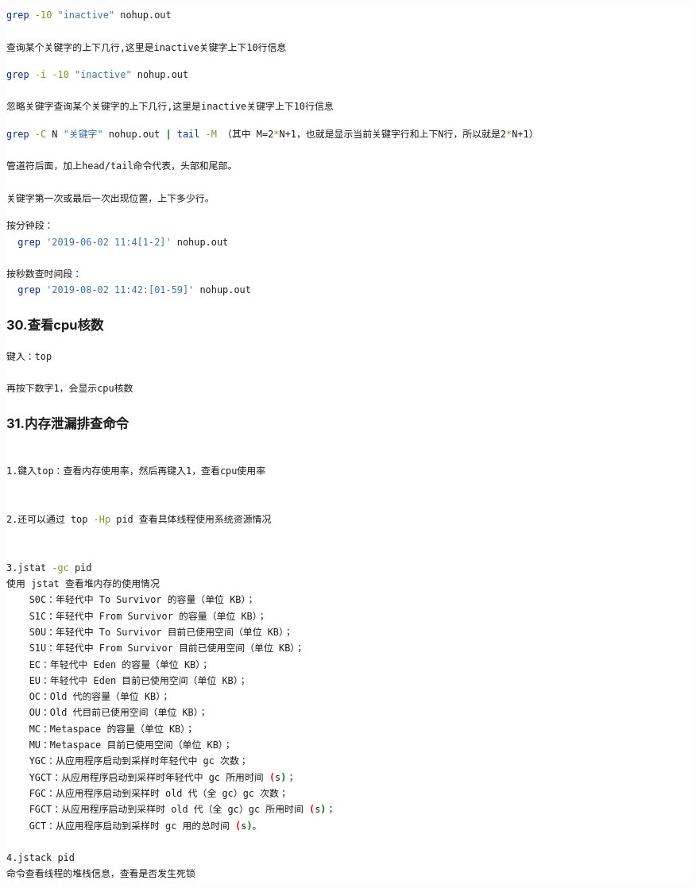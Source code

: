 ```sh
grep -10 "inactive" nohup.out

查询某个关键字的上下几行,这里是inactive关键字上下10行信息
```

```sh
grep -i -10 "inactive" nohup.out

忽略关键字查询某个关键字的上下几行,这里是inactive关键字上下10行信息
```

```sh
grep -C N "关键字" nohup.out | tail -M （其中 M=2*N+1，也就是显示当前关键字行和上下N行，所以就是2*N+1）

管道符后面，加上head/tail命令代表，头部和尾部。

关键字第一次或最后一次出现位置，上下多少行。
```

```sh
按分钟段：
  grep '2019-06-02 11:4[1-2]' nohup.out
 
按秒数查时间段：
  grep '2019-08-02 11:42:[01-59]' nohup.out
```

### 30.查看cpu核数   

```sh
键入：top

再按下数字1，会显示cpu核数
```

### 31.内存泄漏排查命令

```sh

1.键入top：查看内存使用率，然后再键入1，查看cpu使用率


2.还可以通过 top -Hp pid 查看具体线程使用系统资源情况


3.jstat -gc pid 
使用 jstat 查看堆内存的使用情况
    S0C：年轻代中 To Survivor 的容量（单位 KB）；
    S1C：年轻代中 From Survivor 的容量（单位 KB）；
    S0U：年轻代中 To Survivor 目前已使用空间（单位 KB）；
    S1U：年轻代中 From Survivor 目前已使用空间（单位 KB）；
    EC：年轻代中 Eden 的容量（单位 KB）；
    EU：年轻代中 Eden 目前已使用空间（单位 KB）；
    OC：Old 代的容量（单位 KB）；
    OU：Old 代目前已使用空间（单位 KB）；
    MC：Metaspace 的容量（单位 KB）；
    MU：Metaspace 目前已使用空间（单位 KB）；
    YGC：从应用程序启动到采样时年轻代中 gc 次数；
    YGCT：从应用程序启动到采样时年轻代中 gc 所用时间 (s)；
    FGC：从应用程序启动到采样时 old 代（全 gc）gc 次数；
    FGCT：从应用程序启动到采样时 old 代（全 gc）gc 所用时间 (s)；
    GCT：从应用程序启动到采样时 gc 用的总时间 (s)。

4.jstack pid 
命令查看线程的堆栈信息，查看是否发生死锁

```